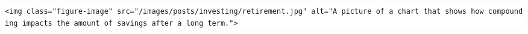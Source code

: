     <img class="figure-image" src="/images/posts/investing/retirement.jpg" alt="A picture of a chart that shows how compounding impacts the amount of savings after a long term.">
    